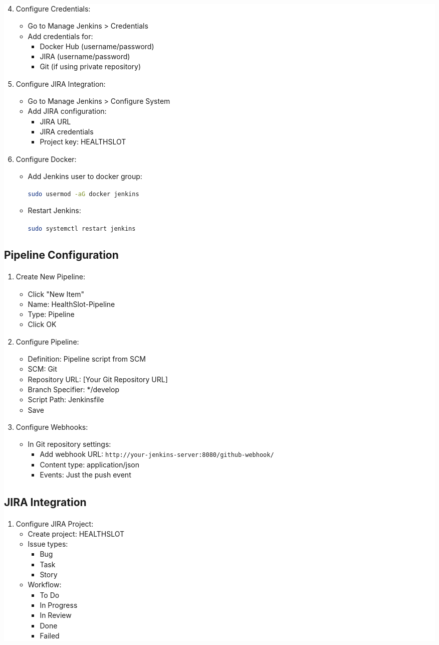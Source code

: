 4. Configure Credentials:
   - Go to Manage Jenkins > Credentials
   - Add credentials for:
     - Docker Hub (username/password)
     - JIRA (username/password)
     - Git (if using private repository)

5. Configure JIRA Integration:
   - Go to Manage Jenkins > Configure System
   - Add JIRA configuration:
     - JIRA URL
     - JIRA credentials
     - Project key: HEALTHSLOT

6. Configure Docker:
   - Add Jenkins user to docker group:
     ```bash
     sudo usermod -aG docker jenkins
     ```
   - Restart Jenkins:
     ```bash
     sudo systemctl restart jenkins
     ```

## Pipeline Configuration

1. Create New Pipeline:
   - Click "New Item"
   - Name: HealthSlot-Pipeline
   - Type: Pipeline
   - Click OK

2. Configure Pipeline:
   - Definition: Pipeline script from SCM
   - SCM: Git
   - Repository URL: [Your Git Repository URL]
   - Branch Specifier: */develop
   - Script Path: Jenkinsfile
   - Save

3. Configure Webhooks:
   - In Git repository settings:
     - Add webhook URL: `http://your-jenkins-server:8080/github-webhook/`
     - Content type: application/json
     - Events: Just the push event

## JIRA Integration

1. Configure JIRA Project:
   - Create project: HEALTHSLOT
   - Issue types:
     - Bug
     - Task
     - Story
   - Workflow:
     - To Do
     - In Progress
     - In Review
     - Done
     - Failed
